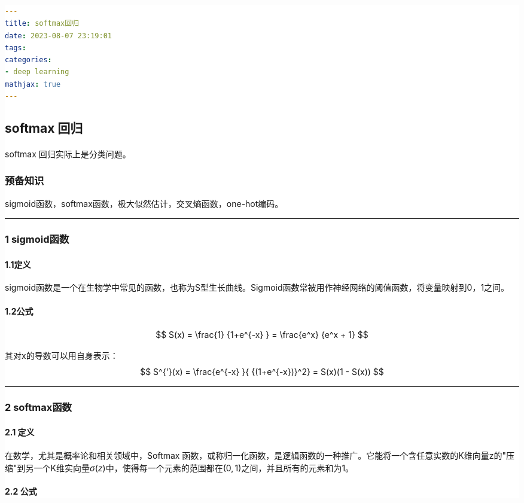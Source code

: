 ```yaml
---
title: softmax回归
date: 2023-08-07 23:19:01
tags:
categories:
- deep learning
mathjax: true
---
```

## softmax  回归

softmax 回归实际上是分类问题。



### 预备知识

sigmoid函数，softmax函数，极大似然估计，交叉熵函数，one-hot编码。



--------

### 1 sigmoid函数

#### 1.1定义

sigmoid函数是一个在生物学中常见的函数，也称为S型生长曲线。Sigmoid函数常被用作神经网络的阈值函数，将变量映射到0，1之间。

#### 1.2公式

$$
S(x) = \frac{1} {1+e^{-x} } = \frac{e^x} {e^x + 1}
$$

其对x的导数可以用自身表示：
$$
S^{'}(x) = \frac{e^{-x} }{ {(1+e^{-x})}^2} = S(x)(1 - S(x))
$$

--------------------------------------







### 2 softmax函数

#### 2.1 定义

在数学，尤其是概率论和相关领域中，Softmax 函数，或称归一化函数，是逻辑函数的一种推广。它能将一个含任意实数的K维向量z的"压缩"到另一个K维实向量$\sigma(z)$中，使得每一个元素的范围都在$(0,1)$之间，并且所有的元素和为1。

#### 2.2 公式
